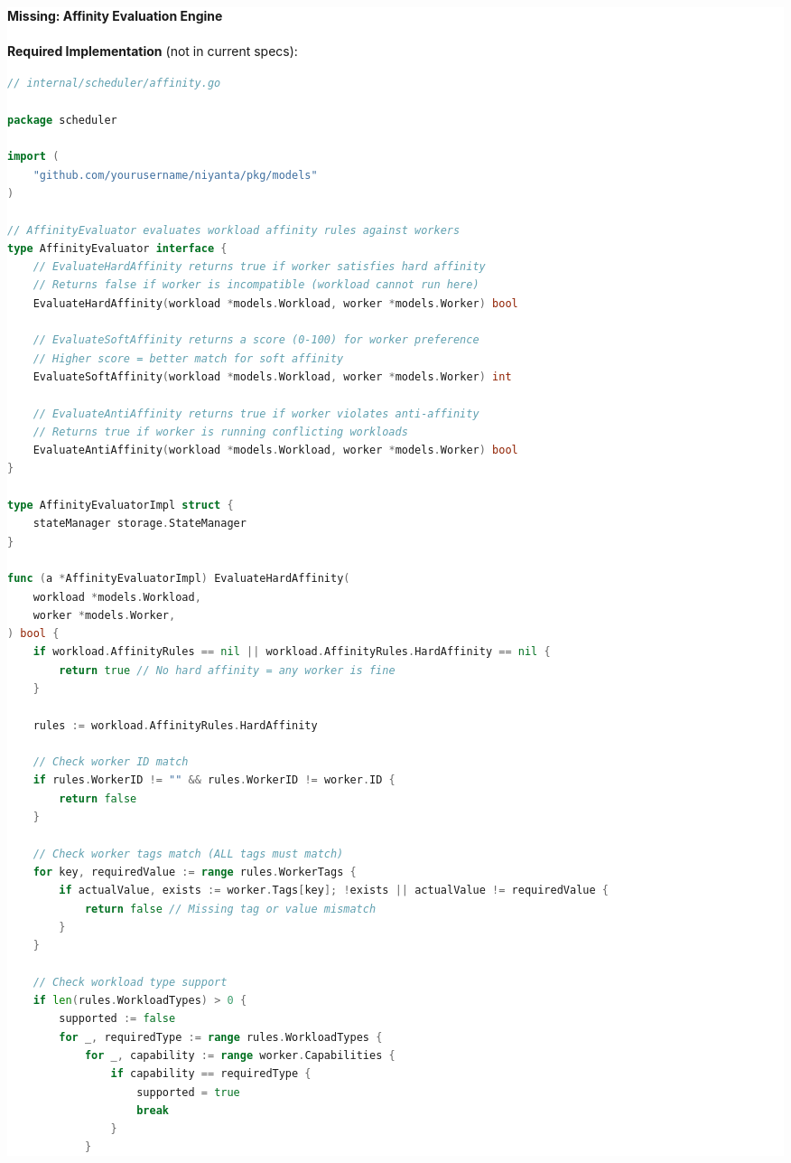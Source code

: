 #### Missing: Affinity Evaluation Engine

**Required Implementation** (not in current specs):

```go
// internal/scheduler/affinity.go

package scheduler

import (
    "github.com/yourusername/niyanta/pkg/models"
)

// AffinityEvaluator evaluates workload affinity rules against workers
type AffinityEvaluator interface {
    // EvaluateHardAffinity returns true if worker satisfies hard affinity
    // Returns false if worker is incompatible (workload cannot run here)
    EvaluateHardAffinity(workload *models.Workload, worker *models.Worker) bool

    // EvaluateSoftAffinity returns a score (0-100) for worker preference
    // Higher score = better match for soft affinity
    EvaluateSoftAffinity(workload *models.Workload, worker *models.Worker) int

    // EvaluateAntiAffinity returns true if worker violates anti-affinity
    // Returns true if worker is running conflicting workloads
    EvaluateAntiAffinity(workload *models.Workload, worker *models.Worker) bool
}

type AffinityEvaluatorImpl struct {
    stateManager storage.StateManager
}

func (a *AffinityEvaluatorImpl) EvaluateHardAffinity(
    workload *models.Workload,
    worker *models.Worker,
) bool {
    if workload.AffinityRules == nil || workload.AffinityRules.HardAffinity == nil {
        return true // No hard affinity = any worker is fine
    }

    rules := workload.AffinityRules.HardAffinity

    // Check worker ID match
    if rules.WorkerID != "" && rules.WorkerID != worker.ID {
        return false
    }

    // Check worker tags match (ALL tags must match)
    for key, requiredValue := range rules.WorkerTags {
        if actualValue, exists := worker.Tags[key]; !exists || actualValue != requiredValue {
            return false // Missing tag or value mismatch
        }
    }

    // Check workload type support
    if len(rules.WorkloadTypes) > 0 {
        supported := false
        for _, requiredType := range rules.WorkloadTypes {
            for _, capability := range worker.Capabilities {
                if capability == requiredType {
                    supported = true
                    break
                }
            }
```